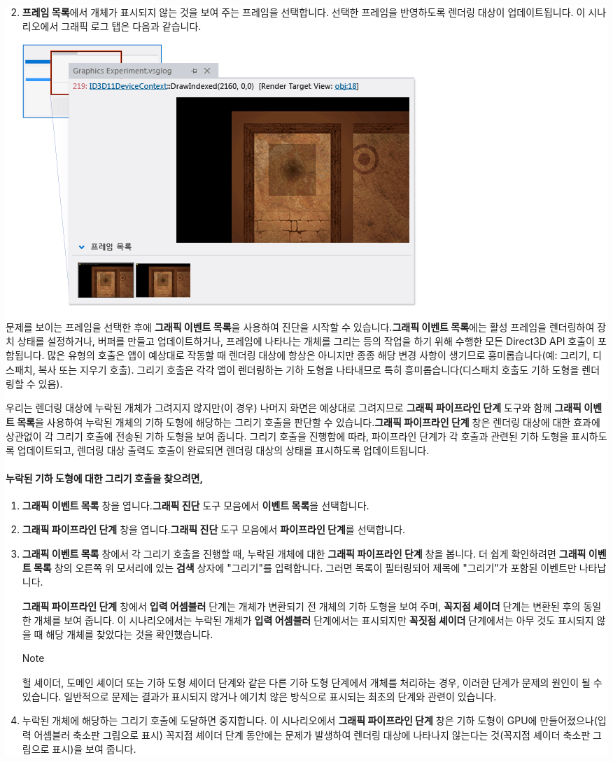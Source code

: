 2.  **프레임 목록**에서 개체가 표시되지 않는 것을 보여 주는 프레임을 선택합니다. 선택한 프레임을 반영하도록 렌더링 대상이 업데이트됩니다. 이 시나리오에서 그래픽 로그 탭은 다음과 같습니다.  
  
     ![Visual Studio의 그래픽 로그 문서](../debugger/media/gfx_diag_demo_missing_object_shader_step_1.png "gfx\_diag\_demo\_missing\_object\_shader\_step\_1")  
  
 문제를 보이는 프레임을 선택한 후에 **그래픽 이벤트 목록**을 사용하여 진단을 시작할 수 있습니다.**그래픽 이벤트 목록**에는 활성 프레임을 렌더링하여 장치 상태를 설정하거나, 버퍼를 만들고 업데이트하거나, 프레임에 나타나는 개체를 그리는 등의 작업을 하기 위해 수행한 모든 Direct3D API 호출이 포함됩니다. 많은 유형의 호출은 앱이 예상대로 작동할 때 렌더링 대상에 항상은 아니지만 종종 해당 변경 사항이 생기므로 흥미롭습니다\(예: 그리기, 디스패치, 복사 또는 지우기 호출\). 그리기 호출은 각각 앱이 렌더링하는 기하 도형을 나타내므로 특히 흥미롭습니다\(디스패치 호출도 기하 도형을 렌더링할 수 있음\).  
  
 우리는 렌더링 대상에 누락된 개체가 그려지지 않지만\(이 경우\) 나머지 화면은 예상대로 그려지므로 **그래픽 파이프라인 단계** 도구와 함께 **그래픽 이벤트 목록**을 사용하여 누락된 개체의 기하 도형에 해당하는 그리기 호출을 판단할 수 있습니다.**그래픽 파이프라인 단계** 창은 렌더링 대상에 대한 효과에 상관없이 각 그리기 호출에 전송된 기하 도형을 보여 줍니다. 그리기 호출을 진행함에 따라, 파이프라인 단계가 각 호출과 관련된 기하 도형을 표시하도록 업데이트되고, 렌더링 대상 출력도 호출이 완료되면 렌더링 대상의 상태를 표시하도록 업데이트됩니다.  
  
#### 누락된 기하 도형에 대한 그리기 호출을 찾으려면,  
  
1.  **그래픽 이벤트 목록** 창을 엽니다.**그래픽 진단** 도구 모음에서 **이벤트 목록**을 선택합니다.  
  
2.  **그래픽 파이프라인 단계** 창을 엽니다.**그래픽 진단** 도구 모음에서 **파이프라인 단계**를 선택합니다.  
  
3.  **그래픽 이벤트 목록** 창에서 각 그리기 호출을 진행할 때, 누락된 개체에 대한 **그래픽 파이프라인 단계** 창을 봅니다. 더 쉽게 확인하려면 **그래픽 이벤트 목록** 창의 오른쪽 위 모서리에 있는 **검색** 상자에 "그리기"를 입력합니다. 그러면 목록이 필터링되어 제목에 "그리기"가 포함된 이벤트만 나타납니다.  
  
     **그래픽 파이프라인 단계** 창에서 **입력 어셈블러** 단계는 개체가 변환되기 전 개체의 기하 도형을 보여 주며, **꼭지점 셰이더** 단계는 변환된 후의 동일한 개체를 보여 줍니다. 이 시나리오에서는 누락된 개체가 **입력 어셈블러** 단계에서는 표시되지만 **꼭짓점 셰이더** 단계에서는 아무 것도 표시되지 않을 때 해당 개체를 찾았다는 것을 확인했습니다.  
  
    > [!NOTE]
    >  헐 셰이더, 도메인 셰이더 또는 기하 도형 셰이더 단계와 같은 다른 기하 도형 단계에서 개체를 처리하는 경우, 이러한 단계가 문제의 원인이 될 수 있습니다. 일반적으로 문제는 결과가 표시되지 않거나 예기치 않은 방식으로 표시되는 최초의 단계와 관련이 있습니다.  
  
4.  누락된 개체에 해당하는 그리기 호출에 도달하면 중지합니다. 이 시나리오에서 **그래픽 파이프라인 단계** 창은 기하 도형이 GPU에 만들어졌으나\(입력 어셈블러 축소판 그림으로 표시\) 꼭지점 셰이더 단계 동안에는 문제가 발생하여 렌더링 대상에 나타나지 않는다는 것\(꼭지점 셰이더 축소판 그림으로 표시\)을 보여 줍니다.  
  